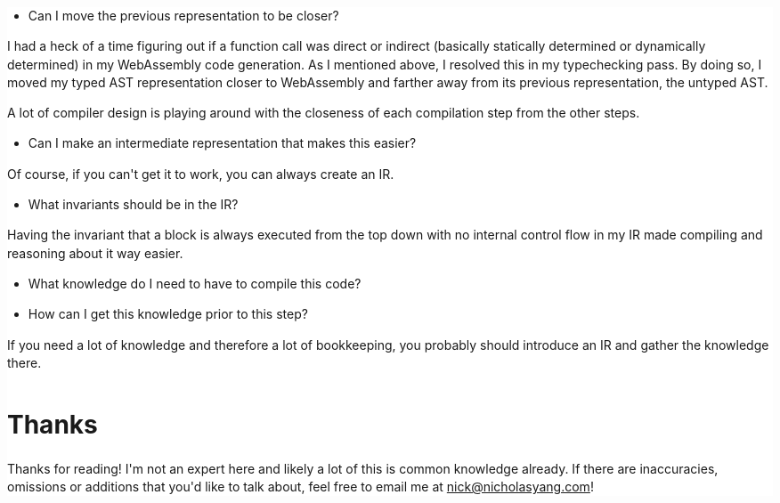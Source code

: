 - Can I move the previous representation to be closer?

I had a heck of a time figuring out if a function call was direct or
indirect (basically statically determined or dynamically determined)
in my WebAssembly code generation. As I mentioned above, I resolved
this in my typechecking pass. By doing so, I moved my typed AST
representation closer to WebAssembly and farther away from its
previous representation, the untyped AST.

A lot of compiler design is playing around with the closeness of each
compilation step from the other steps.

- Can I make an intermediate representation that makes this easier?

Of course, if you can't get it to work, you can always create an IR.

- What invariants should be in the IR?

Having the invariant that a block is always executed from the top down
with no internal control flow in my IR made compiling and reasoning
about it way easier.

- What knowledge do I need to have to compile this code?

- How can I get this knowledge prior to this step?

If you need a lot of knowledge and therefore a lot of bookkeeping, you
probably should introduce an IR and gather the knowledge there.

# Thanks

Thanks for reading! I'm not an expert here and likely a lot of this is
common knowledge already. If there are inaccuracies, omissions or
additions that you'd like to talk about, feel free to email me at
nick@nicholasyang.com!
